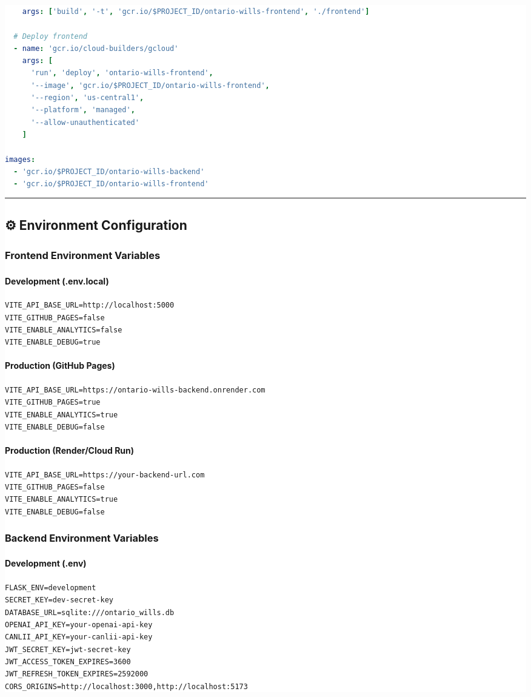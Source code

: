 ```yaml
    args: ['build', '-t', 'gcr.io/$PROJECT_ID/ontario-wills-frontend', './frontend']
  
  # Deploy frontend
  - name: 'gcr.io/cloud-builders/gcloud'
    args: [
      'run', 'deploy', 'ontario-wills-frontend',
      '--image', 'gcr.io/$PROJECT_ID/ontario-wills-frontend',
      '--region', 'us-central1',
      '--platform', 'managed',
      '--allow-unauthenticated'
    ]

images:
  - 'gcr.io/$PROJECT_ID/ontario-wills-backend'
  - 'gcr.io/$PROJECT_ID/ontario-wills-frontend'
```

---

## ⚙️ **Environment Configuration**

### **Frontend Environment Variables**

#### **Development (.env.local)**
```env
VITE_API_BASE_URL=http://localhost:5000
VITE_GITHUB_PAGES=false
VITE_ENABLE_ANALYTICS=false
VITE_ENABLE_DEBUG=true
```

#### **Production (GitHub Pages)**
```env
VITE_API_BASE_URL=https://ontario-wills-backend.onrender.com
VITE_GITHUB_PAGES=true
VITE_ENABLE_ANALYTICS=true
VITE_ENABLE_DEBUG=false
```

#### **Production (Render/Cloud Run)**
```env
VITE_API_BASE_URL=https://your-backend-url.com
VITE_GITHUB_PAGES=false
VITE_ENABLE_ANALYTICS=true
VITE_ENABLE_DEBUG=false
```

### **Backend Environment Variables**

#### **Development (.env)**
```env
FLASK_ENV=development
SECRET_KEY=dev-secret-key
DATABASE_URL=sqlite:///ontario_wills.db
OPENAI_API_KEY=your-openai-api-key
CANLII_API_KEY=your-canlii-api-key
JWT_SECRET_KEY=jwt-secret-key
JWT_ACCESS_TOKEN_EXPIRES=3600
JWT_REFRESH_TOKEN_EXPIRES=2592000
CORS_ORIGINS=http://localhost:3000,http://localhost:5173
```
